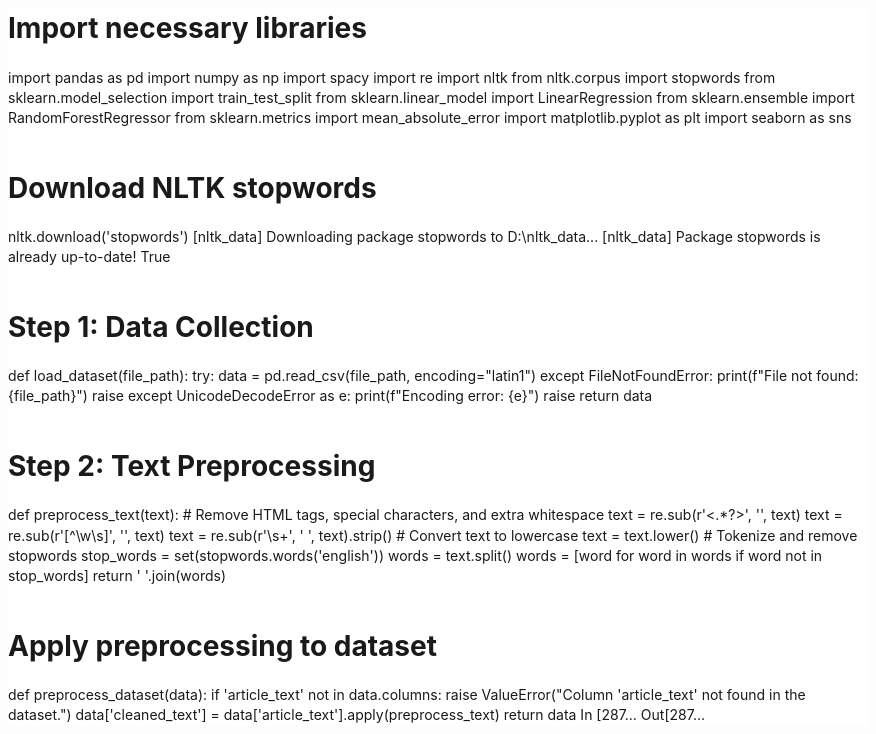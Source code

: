 # Import necessary libraries
 import pandas as pd
 import numpy as np
 import spacy
 import re
 import nltk
 from nltk.corpus import stopwords
 from sklearn.model_selection import train_test_split
 from sklearn.linear_model import LinearRegression
 from sklearn.ensemble import RandomForestRegressor
 from sklearn.metrics import mean_absolute_error
 import matplotlib.pyplot as plt
 import seaborn as sns
 # Download NLTK stopwords
 nltk.download('stopwords')
 [nltk_data] Downloading package stopwords to D:\nltk_data...
 [nltk_data]   Package stopwords is already up-to-date!
 True
 # Step 1: Data Collection
 def load_dataset(file_path):
    try:
        data = pd.read_csv(file_path, encoding="latin1")
    except FileNotFoundError:
        print(f"File not found: {file_path}")
        raise
    except UnicodeDecodeError as e:
        print(f"Encoding error: {e}")
        raise
    return data
 # Step 2: Text Preprocessing
 def preprocess_text(text):
    # Remove HTML tags, special characters, and extra whitespace
    text = re.sub(r'<.*?>', '', text)
    text = re.sub(r'[\^\w\s]', '', text)
    text = re.sub(r'\s+', ' ', text).strip()
    # Convert text to lowercase
    text = text.lower()
    # Tokenize and remove stopwords
    stop_words = set(stopwords.words('english'))
    words = text.split()
    words = [word for word in words if word not in stop_words]
    return ' '.join(words)
 # Apply preprocessing to dataset
 def preprocess_dataset(data):
    if 'article_text' not in data.columns:
        raise ValueError("Column 'article_text' not found in the dataset.")
    data['cleaned_text'] = data['article_text'].apply(preprocess_text)
    return data
 In [287…
 Out[287…
